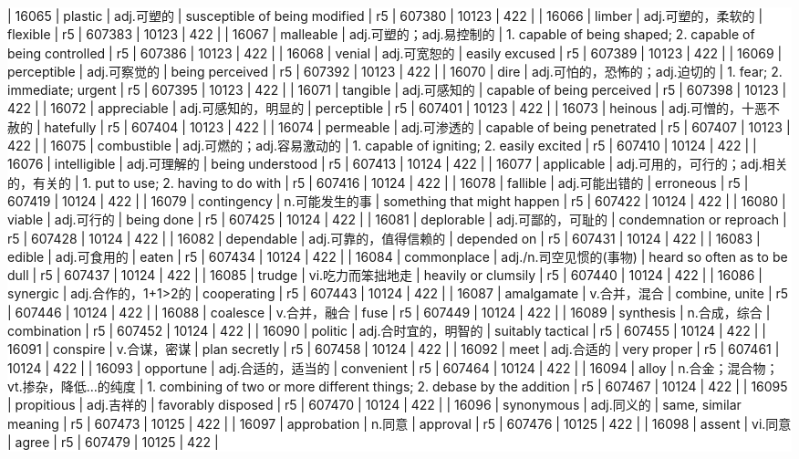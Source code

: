 | 16065 | plastic           | adj.可塑的                               | susceptible of being modified                                           | r5    |   607380 | 10123 |   422 |
| 16066 | limber            | adj.可塑的，柔软的                       | flexible                                                                | r5    |   607383 | 10123 |   422 |
| 16067 | malleable         | adj.可塑的；adj.易控制的                 | 1. capable of being shaped; 2. capable of being controlled              | r5    |   607386 | 10123 |   422 |
| 16068 | venial            | adj.可宽恕的                             | easily excused                                                          | r5    |   607389 | 10123 |   422 |
| 16069 | perceptible       | adj.可察觉的                             | being perceived                                                         | r5    |   607392 | 10123 |   422 |
| 16070 | dire              | adj.可怕的，恐怖的；adj.迫切的           | 1. fear; 2. immediate; urgent                                           | r5    |   607395 | 10123 |   422 |
| 16071 | tangible          | adj.可感知的                             | capable of being perceived                                              | r5    |   607398 | 10123 |   422 |
| 16072 | appreciable       | adj.可感知的，明显的                     | perceptible                                                             | r5    |   607401 | 10123 |   422 |
| 16073 | heinous           | adj.可憎的，十恶不赦的                   | hatefully                                                               | r5    |   607404 | 10123 |   422 |
| 16074 | permeable         | adj.可渗透的                             | capable of being penetrated                                             | r5    |   607407 | 10123 |   422 |
| 16075 | combustible       | adj.可燃的；adj.容易激动的               | 1. capable of igniting; 2. easily excited                               | r5    |   607410 | 10124 |   422 |
| 16076 | intelligible      | adj.可理解的                             | being understood                                                        | r5    |   607413 | 10124 |   422 |
| 16077 | applicable        | adj.可用的，可行的；adj.相关的，有关的   | 1. put to use; 2. having to do with                                     | r5    |   607416 | 10124 |   422 |
| 16078 | fallible          | adj.可能出错的                           | erroneous                                                               | r5    |   607419 | 10124 |   422 |
| 16079 | contingency       | n.可能发生的事                           | something that might happen                                             | r5    |   607422 | 10124 |   422 |
| 16080 | viable            | adj.可行的                               | being done                                                              | r5    |   607425 | 10124 |   422 |
| 16081 | deplorable        | adj.可鄙的，可耻的                       | condemnation or reproach                                                | r5    |   607428 | 10124 |   422 |
| 16082 | dependable        | adj.可靠的，值得信赖的                   | depended on                                                             | r5    |   607431 | 10124 |   422 |
| 16083 | edible            | adj.可食用的                             | eaten                                                                   | r5    |   607434 | 10124 |   422 |
| 16084 | commonplace       | adj./n.司空见惯的(事物)                  | heard so often as to be dull                                            | r5    |   607437 | 10124 |   422 |
| 16085 | trudge            | vi.吃力而笨拙地走                        | heavily or clumsily                                                     | r5    |   607440 | 10124 |   422 |
| 16086 | synergic          | adj.合作的，1+1>2的                      | cooperating                                                             | r5    |   607443 | 10124 |   422 |
| 16087 | amalgamate        | v.合并，混合                             | combine, unite                                                          | r5    |   607446 | 10124 |   422 |
| 16088 | coalesce          | v.合并，融合                             | fuse                                                                    | r5    |   607449 | 10124 |   422 |
| 16089 | synthesis         | n.合成，综合                             | combination                                                             | r5    |   607452 | 10124 |   422 |
| 16090 | politic           | adj.合时宜的，明智的                     | suitably tactical                                                       | r5    |   607455 | 10124 |   422 |
| 16091 | conspire          | v.合谋，密谋                             | plan secretly                                                           | r5    |   607458 | 10124 |   422 |
| 16092 | meet              | adj.合适的                               | very proper                                                             | r5    |   607461 | 10124 |   422 |
| 16093 | opportune         | adj.合适的，适当的                       | convenient                                                              | r5    |   607464 | 10124 |   422 |
| 16094 | alloy             | n.合金；混合物；vt.掺杂，降低…的纯度     | 1. combining of two or more different things; 2. debase by the addition | r5    |   607467 | 10124 |   422 |
| 16095 | propitious        | adj.吉祥的                               | favorably disposed                                                      | r5    |   607470 | 10124 |   422 |
| 16096 | synonymous        | adj.同义的                               | same, similar meaning                                                   | r5    |   607473 | 10125 |   422 |
| 16097 | approbation       | n.同意                                   | approval                                                                | r5    |   607476 | 10125 |   422 |
| 16098 | assent            | vi.同意                                  | agree                                                                   | r5    |   607479 | 10125 |   422 |